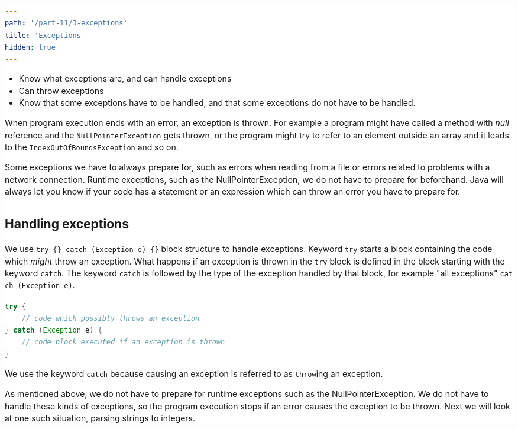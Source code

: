 ```yaml
---
path: '/part-11/3-exceptions'
title: 'Exceptions'
hidden: true
---
```




<text-box variant='learningObjectives' name='Oppimistavoitteet'>




 -  Know what exceptions are, and can handle exceptions
 - Can throw exceptions
 - Know that some exceptions have to be handled, and that some exceptions do not have to be handled.

</text-box>


When program execution ends with an error, an exception is thrown. For example a program might have called a method with *null* reference and the `NullPointerException` gets thrown, or the program might try to refer to an element outside an array and it leads to the `IndexOutOfBoundsException` and so on.


Some exceptions we have to always prepare for, such as errors when reading from a file or errors related to problems with a network connection. Runtime exceptions, such as the NullPointerException, we do not have to prepare for beforehand. Java will always let you know if your code has a  statement or an expression which can throw an error you have to prepare for.


## Handling exceptions


We use `try {} catch (Exception e) {}` block structure to handle exceptions. Keyword `try` starts a block containing the code which *might* throw an exception. What happens if an exception is thrown in the `try` block is defined in the block starting with the keyword `catch`.
The keyword `catch` is followed by the type of the exception handled by that block, for example "all exceptions" `catch (Exception e)`.


```java
try {
    // code which possibly throws an exception
} catch (Exception e) {
    // code block executed if an exception is thrown
}
```


We use the keyword `catch` because causing an exception is referred to as `throw`ing an exception.


As mentioned above, we do not have to prepare for runtime exceptions such as the NullPointerException. We do not have to handle these kinds of exceptions, so the program execution stops if an error causes the exception to be thrown.
Next we will look at one such situation, parsing strings to integers.
